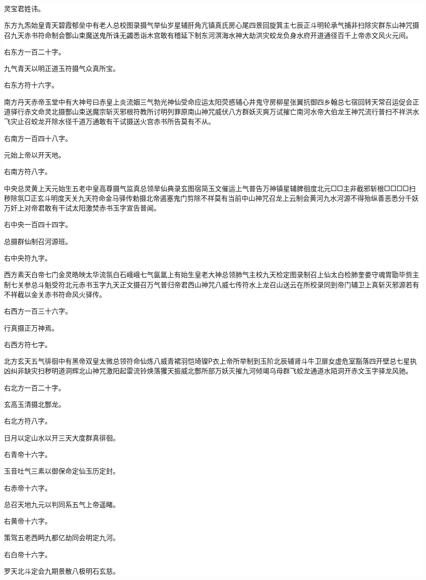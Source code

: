 灵宝君姓讳。

东方九炁始皇青天碧霞郁垒中有老人总校图录摄气举仙岁星辅肝角亢镇真氏房心尾四景回旋箕主七辰正斗明轮承气捕非扫除灾群东山神咒摄召九天赤书符命制会酆山束魔送鬼所诛无蠲悉诣木宫敢有稽延下制东河溟海水神大劫洪灾蛟龙负身水府开道通径百千上帝赤文风火元间。

右东方一百二十字。

九气青天以明正道玉符摄气众真所宝。

右东方符十六字。

南方丹天赤帝玉堂中有大神号曰赤皇上炎流姻三气勃光神仙受命应运太阳荧惑辅心井鬼守房柳星张翼抗御四乡翰总七宿回转天常召运促会正道驿行赤文命灵北摄酆山束送魔宗斩灭邪根符教所讨明列罪原南山神咒威伏八方群妖灭爽万试摧亡南河水帝大伯龙王神咒流行普扫不祥洪水飞灾止召蛟龙开除水径千道万通敢有干试摄送火宫赤书所告莫有不从。

右南方一百四十八字。

元始上帝以开天地。

右南方符八字。

中央总灵黄上天元始生五老中皇高尊摄气监真总领旱仙典录玄图宿简玉文催运上气普告万神镇星辅脾徊度北元□□主非截邪斩根□□□□扫秽除氛□正玄斗明度天关九天符命金马驿传勅摄北帝遏塞鬼门剪除不祥莫有当前中山神咒召龙上云制会黄河九水河源不得殆纵善恶悉分千妖万奸上对帝君敢有干试太阳激焚赤书玉字宣告普闻。

右中央一百四十四字。

总摄群仙制召河源班。

右中央符九字。

西方素天白帝七门金灵皓映太华流氛白石峨峨七气氤氲上有始生皇老大神总领肺气主校九天检定图录制召上仙太白检肺奎娄守魂胃勖毕赀主制七关参总斗魁受符北元赤书玉字九天正文摄召万气普归帝君西山神咒八威七传符水上龙召山送云在所校录同到帝门辅卫上真斩灭邪源若有不祥截以金关赤书符命风火驿传。

右西方一百三十六字。

行真摄正万神焉。

右西方符七字。

北方玄天五气徘徊中有黑帝双皇太微总领符命仙炼八威青裙羽恺埼镍P衣上帝所举制到玉阶北辰辅肾斗牛卫扉女虚危室豁落四开壁总七星执凶纠非缺灾扫秽明道洞辉北山神咒激阳起雷流铃焕落玃天振威北酆所部万妖灭摧九河倾竭乌母群飞蛟龙通道水陌洞开赤文玉字驿龙风驰。

右北方一百二十字。

玄高玉清摄北酆龙。

右北方符八字。

日月以定山水以开三天大度群真徘徊。

右青帝十六字。

玉音吐气三素以御保命定仙玉历定封。

右赤帝十六字。

总召天地九元以判同系五气上帝遥睹。

右黄帝十六字。

策驾五老西眄九都亿劫同会明定九河。

右白帝十六字。

罗天北斗定会九期景散八极明石玄慈。
